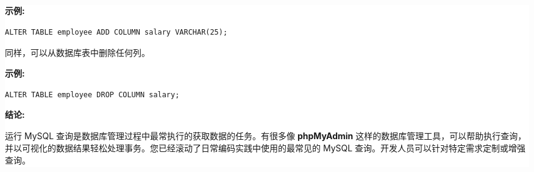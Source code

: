 **示例:**

```
ALTER TABLE employee ADD COLUMN salary VARCHAR(25); 
```

同样，可以从数据库表中删除任何列。

**示例:**

```
ALTER TABLE employee DROP COLUMN salary; 
```

**结论:**

运行 MySQL 查询是数据库管理过程中最常执行的获取数据的任务。有很多像 **phpMyAdmin** 这样的数据库管理工具，可以帮助执行查询，并以可视化的数据结果轻松处理事务。您已经滚动了日常编码实践中使用的最常见的 MySQL 查询。开发人员可以针对特定需求定制或增强查询。